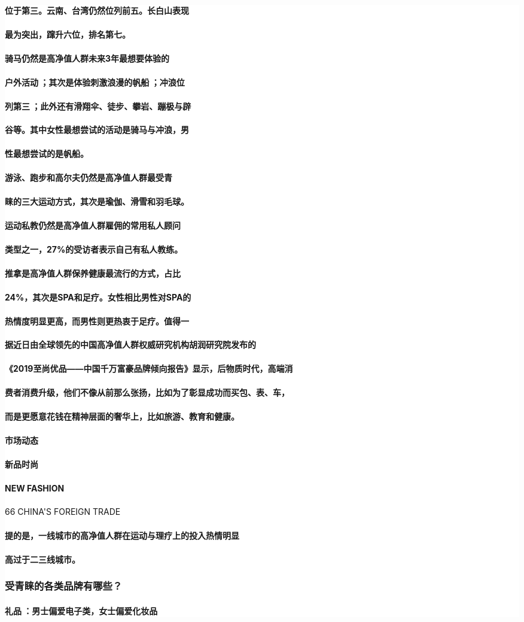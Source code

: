 #### 位于第三。云南、台湾仍然位列前五。长白山表现

#### 最为突出，蹿升六位，排名第七。

#### 骑马仍然是高净值人群未来3年最想要体验的

#### 户外活动 ；其次是体验刺激浪漫的帆船 ；冲浪位

#### 列第三 ；此外还有滑翔伞、徒步、攀岩、蹦极与辟

#### 谷等。其中女性最想尝试的活动是骑马与冲浪，男

#### 性最想尝试的是帆船。

#### 游泳、跑步和高尔夫仍然是高净值人群最受青

#### 睐的三大运动方式，其次是瑜伽、滑雪和羽毛球。

#### 运动私教仍然是高净值人群雇佣的常用私人顾问

#### 类型之一，27%的受访者表示自己有私人教练。

#### 推拿是高净值人群保养健康最流行的方式，占比

#### 24%，其次是SPA和足疗。女性相比男性对SPA的

#### 热情度明显更高，而男性则更热衷于足疗。值得一

#### 据近日由全球领先的中国高净值人群权威研究机构胡润研究院发布的

#### 《2019至尚优品——中国千万富豪品牌倾向报告》显示，后物质时代，高端消

#### 费者消费升级，他们不像从前那么张扬，比如为了彰显成功而买包、表、车，

#### 而是更愿意花钱在精神层面的奢华上，比如旅游、教育和健康。

#### 市场动态

#### 新品时尚

#### NEW FASHION

66 CHINA'S FOREIGN TRADE


#### 提的是，一线城市的高净值人群在运动与理疗上的投入热情明显

#### 高过于二三线城市。

### 受青睐的各类品牌有哪些？

#### 礼品 ：男士偏爱电子类，女士偏爱化妆品
